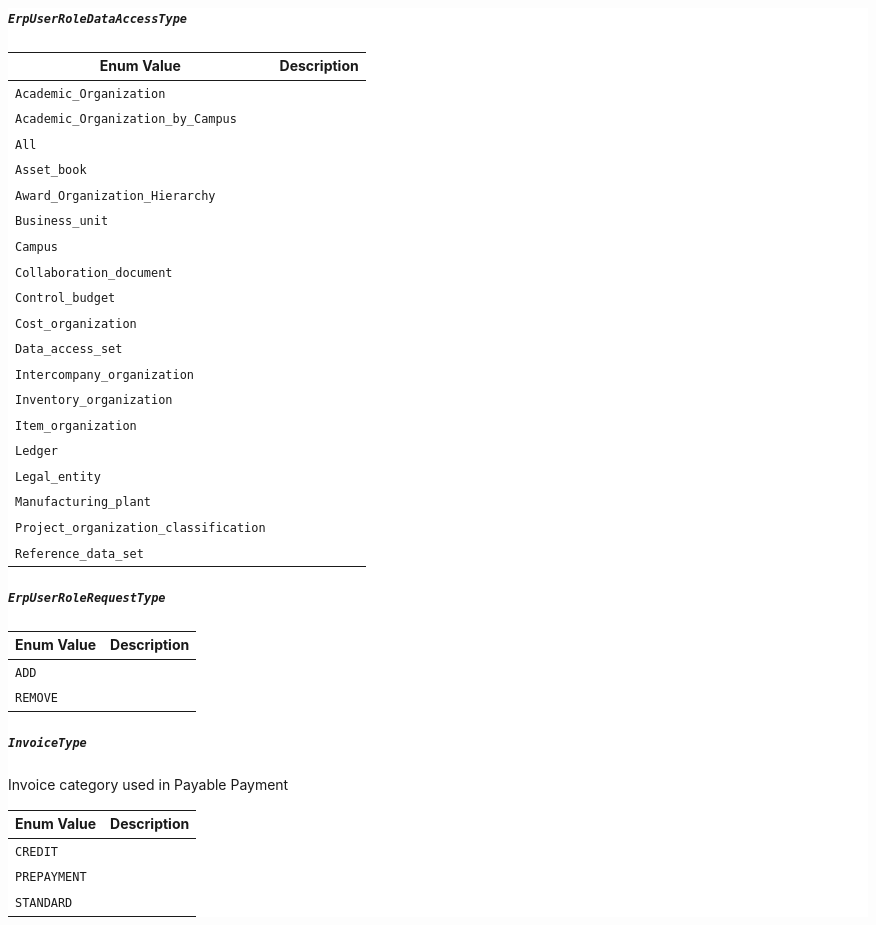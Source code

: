 ##### `ErpUserRoleDataAccessType`



| Enum Value                            | Description |
| ------------------------------------- | ----------- |
| `Academic_Organization`               |  |
| `Academic_Organization_by_Campus`     |  |
| `All`                                 |  |
| `Asset_book`                          |  |
| `Award_Organization_Hierarchy`        |  |
| `Business_unit`                       |  |
| `Campus`                              |  |
| `Collaboration_document`              |  |
| `Control_budget`                      |  |
| `Cost_organization`                   |  |
| `Data_access_set`                     |  |
| `Intercompany_organization`           |  |
| `Inventory_organization`              |  |
| `Item_organization`                   |  |
| `Ledger`                              |  |
| `Legal_entity`                        |  |
| `Manufacturing_plant`                 |  |
| `Project_organization_classification` |  |
| `Reference_data_set`                  |  |

##### `ErpUserRoleRequestType`



| Enum Value | Description |
| ---------- | ----------- |
| `ADD`      |  |
| `REMOVE`   |  |

##### `InvoiceType`

Invoice category used in Payable Payment

| Enum Value   | Description |
| ------------ | ----------- |
| `CREDIT`     |  |
| `PREPAYMENT` |  |
| `STANDARD`   |  |
